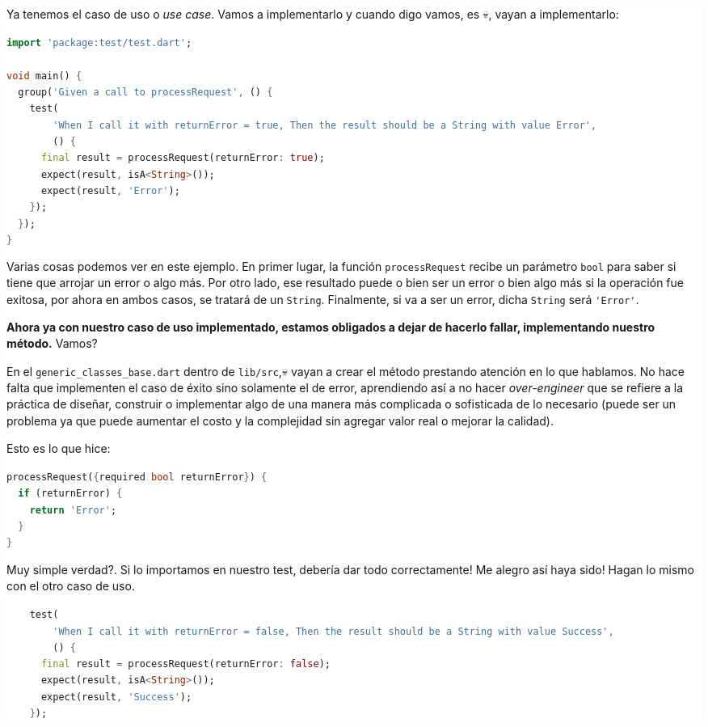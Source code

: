Ya tenemos el caso de uso o _use case_. Vamos a implementarlo y cuando digo
vamos, es 💀, vayan a implementarlo:

```dart
import 'package:test/test.dart';

void main() {
  group('Given a call to processRequest', () {
    test(
        'When I call it with returnError = true, Then the result should be a String with value Error',
        () {
      final result = processRequest(returnError: true);
      expect(result, isA<String>());
      expect(result, 'Error');
    });
  });
}
```

Varias cosas podemos ver en este ejemplo. En primer lugar, la función
`processRequest` recibe un parámetro `bool` para saber si tiene que arrojar un
error o algo más. Por otro lado, ese resultado puede o bien ser un error o
bien algo más si la operación fue exitosa, por ahora en ambos casos, se tratará
de un `String`. Finalmente, si va a ser un error, dicha `String` será `'Error'`.

__Ahora ya con nuestro caso de uso implementado, estamos obligados a dejar de
hacerlo fallar, implementando nuestro método.__ Vamos?

En el `generic_classes_base.dart` dentro de `lib/src`,💀 vayan a crear el método
prestando atención en lo que hablamos. No hace falta que implementen el caso de
éxito sino solamente el de error, aprendiendo así a no hacer _over-engineer_
que se refiere a la práctica de diseñar, construir o implementar algo de una
manera más complicada o sofisticada de lo necesario (puede ser un problema ya
que puede aumentar el costo y la complejidad sin agregar valor real o mejorar la
calidad).

Esto es lo que hice:

```dart
processRequest({required bool returnError}) {
  if (returnError) {
    return 'Error';
  }
}
```

Muy simple verdad?. Si lo importamos en nuestro test, debería dar todo correctamente! Me alegro así haya sido! Hagan lo mismo con el otro caso de uso.

```dart
    test(
        'When I call it with returnError = false, Then the result should be a String with value Success',
        () {
      final result = processRequest(returnError: false);
      expect(result, isA<String>());
      expect(result, 'Success');
    });
```
